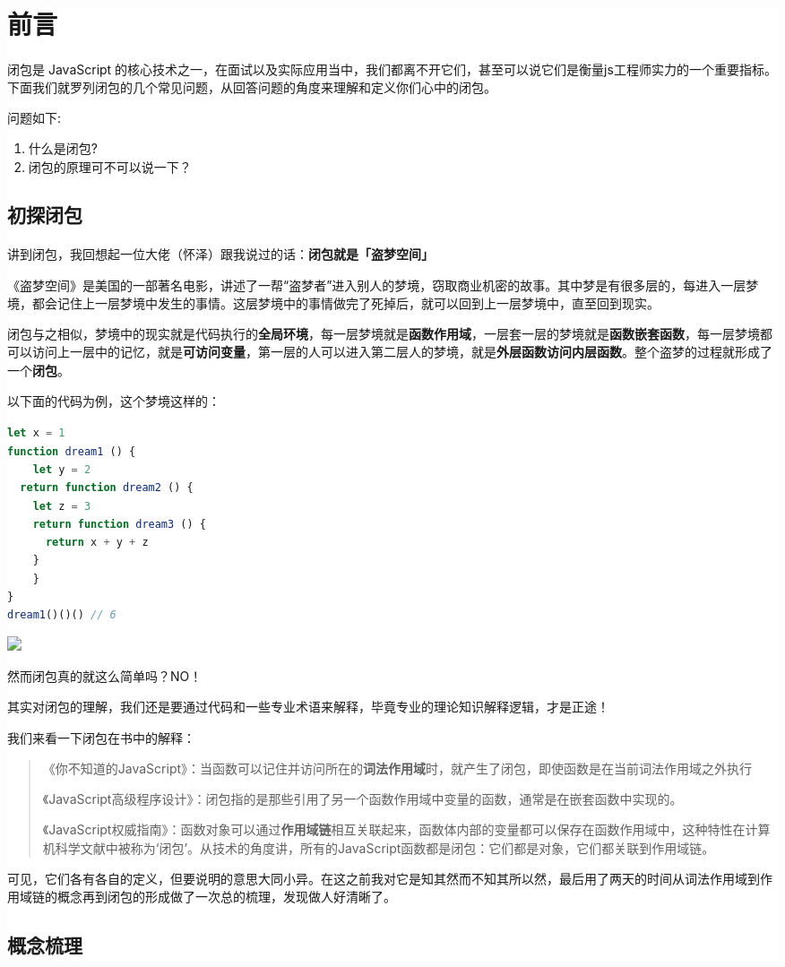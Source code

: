 # 前言

闭包是 JavaScript 的核心技术之一，在面试以及实际应用当中，我们都离不开它们，甚至可以说它们是衡量js工程师实力的一个重要指标。下面我们就罗列闭包的几个常见问题，从回答问题的角度来理解和定义你们心中的闭包。

问题如下:

1. 什么是闭包?
2. 闭包的原理可不可以说一下？ 

## 初探闭包

讲到闭包，我回想起一位大佬（怀泽）跟我说过的话：**闭包就是「盗梦空间」**

《盗梦空间》是美国的一部著名电影，讲述了一帮“盗梦者”进入别人的梦境，窃取商业机密的故事。其中梦是有很多层的，每进入一层梦境，都会记住上一层梦境中发生的事情。这层梦境中的事情做完了死掉后，就可以回到上一层梦境中，直至回到现实。

闭包与之相似，梦境中的现实就是代码执行的**全局环境**，每一层梦境就是**函数作用域**，一层套一层的梦境就是**函数嵌套函数**，每一层梦境都可以访问上一层中的记忆，就是**可访问变量**，第一层的人可以进入第二层人的梦境，就是**外层函数访问内层函数**。整个盗梦的过程就形成了一个**闭包**。

以下面的代码为例，这个梦境这样的：

```js
let x = 1
function dream1 () {
	let y = 2
  return function dream2 () {
    let z = 3
    return function dream3 () {
      return x + y + z
    }
	}
}
dream1()()() // 6
```

![](https://p6-juejin.byteimg.com/tos-cn-i-k3u1fbpfcp/8f02abcff745431eaf321f934758238b~tplv-k3u1fbpfcp-watermark.image)

然而闭包真的就这么简单吗？NO！

其实对闭包的理解，我们还是要通过代码和一些专业术语来解释，毕竟专业的理论知识解释逻辑，才是正途！

我们来看一下闭包在书中的解释：

> 《你不知道的JavaScript》：当函数可以记住并访问所在的**词法作用域**时，就产生了闭包，即使函数是在当前词法作用域之外执行
>
> 《JavaScript高级程序设计》：闭包指的是那些引用了另一个函数作用域中变量的函数，通常是在嵌套函数中实现的。
>
> 《JavaScript权威指南》：函数对象可以通过**作用域链**相互关联起来，函数体内部的变量都可以保存在函数作用域中，这种特性在计算机科学文献中被称为‘闭包’。从技术的角度讲，所有的JavaScript函数都是闭包：它们都是对象，它们都关联到作用域链。
>

可见，它们各有各自的定义，但要说明的意思大同小异。在这之前我对它是知其然而不知其所以然，最后用了两天的时间从词法作用域到作用域链的概念再到闭包的形成做了一次总的梳理，发现做人好清晰了。

## 概念梳理
